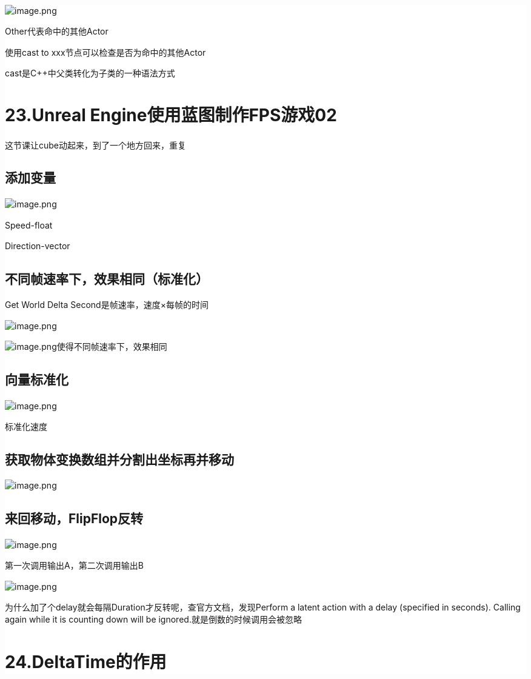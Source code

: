 ![image.png](https://cdn.nlark.com/yuque/0/2021/png/12595208/1616374743149-b27d3ee6-41c0-4e88-8664-c316a48b4c1e.png)

Other代表命中的其他Actor

使用cast to xxx节点可以检查是否为命中的其他Actor

cast是C++中父类转化为子类的一种语法方式

# 23.Unreal Engine使用蓝图制作FPS游戏02

这节课让cube动起来，到了一个地方回来，重复

## 添加变量

![image.png](https://cdn.nlark.com/yuque/0/2021/png/12595208/1616375717879-71a07670-4a6e-4f14-a6a6-3ce21570962c.png)

Speed-float

Direction-vector

## 不同帧速率下，效果相同（标准化）

Get World Delta Second是帧速率，速度×每帧的时间

![image.png](https://cdn.nlark.com/yuque/0/2021/png/12595208/1616375856799-d317ee01-110b-48b9-8a3d-c55a01d1e61c.png)

![image.png](https://cdn.nlark.com/yuque/0/2021/png/12595208/1616375883192-c890d2e3-cce8-4b6d-bcea-1d2f2f5d9600.png)使得不同帧速率下，效果相同

## 向量标准化

![image.png](https://cdn.nlark.com/yuque/0/2021/png/12595208/1616376084411-b365c8a5-457a-4418-968b-ca3eea2114d8.png)

标准化速度

## 获取物体变换数组并分割出坐标再并移动

![image.png](https://cdn.nlark.com/yuque/0/2021/png/12595208/1616379732649-5d4b4cee-7092-495e-b694-5f65f0d9c2c3.png)

## 来回移动，FlipFlop反转

![image.png](https://cdn.nlark.com/yuque/0/2021/png/12595208/1616380897844-e06f5e40-d578-4f85-a9b0-5648975d2ce5.png)

第一次调用输出A，第二次调用输出B

![image.png](https://cdn.nlark.com/yuque/0/2021/png/12595208/1616381232540-64755f56-aee9-4fa9-9bd6-2f64b9fdb438.png)

为什么加了个delay就会每隔Duration才反转呢，查官方文档，发现Perform a latent action with a delay (specified in seconds). Calling again while it is counting down will be ignored.就是倒数的时候调用会被忽略

# 24.DeltaTime的作用
